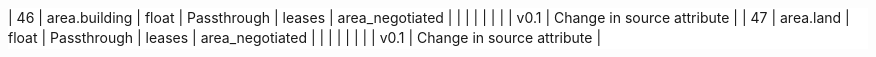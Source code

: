 | 46        | area.building                      | float     | Passthrough         | leases                      | area\_negotiated         |                                                                                                                                                                                                                                                                                                                                                                                                                                                                                                                                                                                                                                                                                                                                                                                                                                                                                                                                                                                                                                                                                                                                               |                                                                                                                                                                                                                                                                                                                                                                                                                                                                                                                                                                              |                     |                     |               |                 |                                                                                                                                                | v0.1         | Change in source attribute      |
| 47        | area.land                          | float     | Passthrough         | leases                      | area\_negotiated         |                                                                                                                                                                                                                                                                                                                                                                                                                                                                                                                                                                                                                                                                                                                                                                                                                                                                                                                                                                                                                                                                                                                                               |                                                                                                                                                                                                                                                                                                                                                                                                                                                                                                                                                                              |                     |                     |               |                 |                                                                                                                                                | v0.1         | Change in source attribute      |